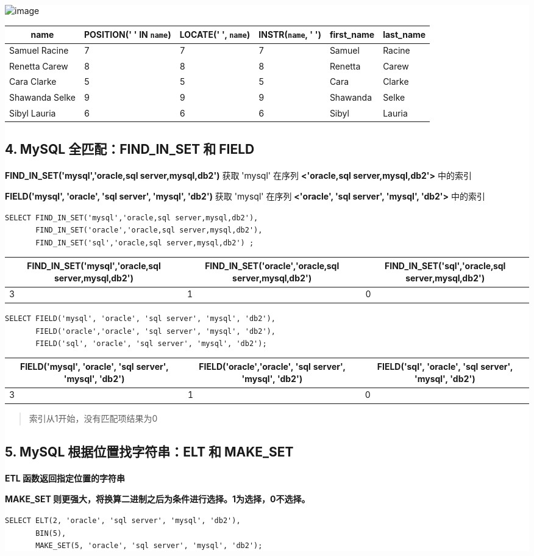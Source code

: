 ![image](https://gitee.com/hufe09/image_hosting/raw/master/PicGo/image.nayu6cdoup8.png)



| name            | POSITION(' ' IN `name`) | LOCATE(' ', `name`) | INSTR(`name`, ' ') | first_name | last_name |
| --------------- | ----------------------- | ------------------- | ------------------ | ---------- | --------- |
| Samuel Racine   | 7                       | 7                   | 7                  | Samuel     | Racine    |
| Renetta Carew   | 8                       | 8                   | 8                  | Renetta    | Carew     |
| Cara Clarke     | 5                       | 5                   | 5                  | Cara       | Clarke    |
| Shawanda Selke  | 9                       | 9                   | 9                  | Shawanda   | Selke     |
| Sibyl Lauria    | 6                       | 6                   | 6                  | Sibyl      | Lauria    |

## 4. MySQL 全匹配：FIND_IN_SET 和 FIELD

**FIND_IN_SET('mysql','oracle,sql server,mysql,db2')** 获取 'mysql' 在序列 **<'oracle,sql server,mysql,db2'>**  中的索引

**FIELD('mysql', 'oracle', 'sql server', 'mysql', 'db2')** 获取 'mysql' 在序列 **<'oracle', 'sql server', 'mysql', 'db2'>** 中的索引

``` mysql
SELECT FIND_IN_SET('mysql','oracle,sql server,mysql,db2'),
       FIND_IN_SET('oracle','oracle,sql server,mysql,db2'),
       FIND_IN_SET('sql','oracle,sql server,mysql,db2') ;
```

| FIND_IN_SET('mysql','oracle,sql   server,mysql,db2') | FIND_IN_SET('oracle','oracle,sql   server,mysql,db2') | FIND_IN_SET('sql','oracle,sql   server,mysql,db2') |
| ---------------------------------------------------- | ----------------------------------------------------- | -------------------------------------------------- |
| 3                                                    | 1                                                     | 0                                                  |

``` mysql
SELECT FIELD('mysql', 'oracle', 'sql server', 'mysql', 'db2'),
       FIELD('oracle','oracle', 'sql server', 'mysql', 'db2'),
       FIELD('sql', 'oracle', 'sql server', 'mysql', 'db2');
```

| FIELD('mysql',   'oracle', 'sql server', 'mysql', 'db2') | FIELD('oracle','oracle', 'sql server',   'mysql', 'db2') | FIELD('sql', 'oracle', 'sql server', 'mysql',   'db2') |
| -------------------------------------------------------- | -------------------------------------------------------- | ------------------------------------------------------ |
| 3                                                        | 1                                                        | 0                                                      |

> 索引从1开始，没有匹配项结果为0

## 5. MySQL 根据位置找字符串：ELT 和 MAKE_SET

**ETL 函数返回指定位置的字符串**

**MAKE_SET 则更强大，将换算二进制之后为条件进行选择。1为选择，0不选择。**

``` mysql
SELECT ELT(2, 'oracle', 'sql server', 'mysql', 'db2'),
       BIN(5),
       MAKE_SET(5, 'oracle', 'sql server', 'mysql', 'db2');
```
